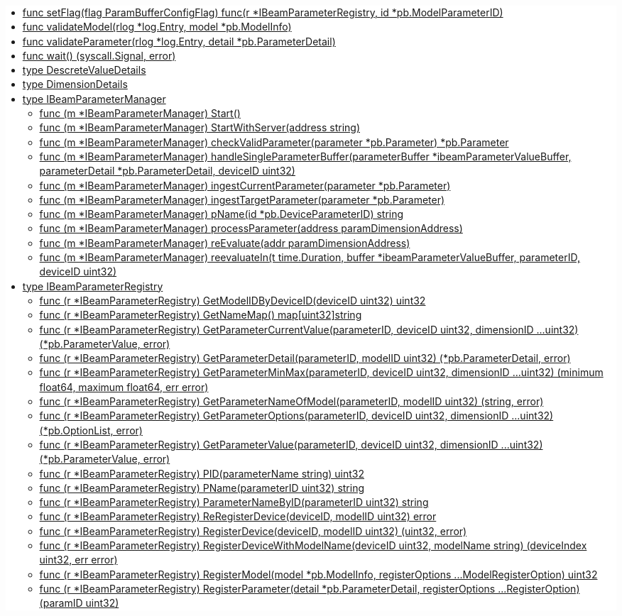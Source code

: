 - [func setFlag(flag ParamBufferConfigFlag) func(r *IBeamParameterRegistry, id *pb.ModelParameterID)](<#func-setflag>)
- [func validateModel(rlog *log.Entry, model *pb.ModelInfo)](<#func-validatemodel>)
- [func validateParameter(rlog *log.Entry, detail *pb.ParameterDetail)](<#func-validateparameter>)
- [func wait() (syscall.Signal, error)](<#func-wait>)
- [type DescreteValueDetails](<#type-descretevaluedetails>)
- [type DimensionDetails](<#type-dimensiondetails>)
- [type IBeamParameterManager](<#type-ibeamparametermanager>)
  - [func (m *IBeamParameterManager) Start()](<#func-ibeamparametermanager-start>)
  - [func (m *IBeamParameterManager) StartWithServer(address string)](<#func-ibeamparametermanager-startwithserver>)
  - [func (m *IBeamParameterManager) checkValidParameter(parameter *pb.Parameter) *pb.Parameter](<#func-ibeamparametermanager-checkvalidparameter>)
  - [func (m *IBeamParameterManager) handleSingleParameterBuffer(parameterBuffer *ibeamParameterValueBuffer, parameterDetail *pb.ParameterDetail, deviceID uint32)](<#func-ibeamparametermanager-handlesingleparameterbuffer>)
  - [func (m *IBeamParameterManager) ingestCurrentParameter(parameter *pb.Parameter)](<#func-ibeamparametermanager-ingestcurrentparameter>)
  - [func (m *IBeamParameterManager) ingestTargetParameter(parameter *pb.Parameter)](<#func-ibeamparametermanager-ingesttargetparameter>)
  - [func (m *IBeamParameterManager) pName(id *pb.DeviceParameterID) string](<#func-ibeamparametermanager-pname>)
  - [func (m *IBeamParameterManager) processParameter(address paramDimensionAddress)](<#func-ibeamparametermanager-processparameter>)
  - [func (m *IBeamParameterManager) reEvaluate(addr paramDimensionAddress)](<#func-ibeamparametermanager-reevaluate>)
  - [func (m *IBeamParameterManager) reevaluateIn(t time.Duration, buffer *ibeamParameterValueBuffer, parameterID, deviceID uint32)](<#func-ibeamparametermanager-reevaluatein>)
- [type IBeamParameterRegistry](<#type-ibeamparameterregistry>)
  - [func (r *IBeamParameterRegistry) GetModelIDByDeviceID(deviceID uint32) uint32](<#func-ibeamparameterregistry-getmodelidbydeviceid>)
  - [func (r *IBeamParameterRegistry) GetNameMap() map[uint32]string](<#func-ibeamparameterregistry-getnamemap>)
  - [func (r *IBeamParameterRegistry) GetParameterCurrentValue(parameterID, deviceID uint32, dimensionID ...uint32) (*pb.ParameterValue, error)](<#func-ibeamparameterregistry-getparametercurrentvalue>)
  - [func (r *IBeamParameterRegistry) GetParameterDetail(parameterID, modelID uint32) (*pb.ParameterDetail, error)](<#func-ibeamparameterregistry-getparameterdetail>)
  - [func (r *IBeamParameterRegistry) GetParameterMinMax(parameterID, deviceID uint32, dimensionID ...uint32) (minimum float64, maximum float64, err error)](<#func-ibeamparameterregistry-getparameterminmax>)
  - [func (r *IBeamParameterRegistry) GetParameterNameOfModel(parameterID, modelID uint32) (string, error)](<#func-ibeamparameterregistry-getparameternameofmodel>)
  - [func (r *IBeamParameterRegistry) GetParameterOptions(parameterID, deviceID uint32, dimensionID ...uint32) (*pb.OptionList, error)](<#func-ibeamparameterregistry-getparameteroptions>)
  - [func (r *IBeamParameterRegistry) GetParameterValue(parameterID, deviceID uint32, dimensionID ...uint32) (*pb.ParameterValue, error)](<#func-ibeamparameterregistry-getparametervalue>)
  - [func (r *IBeamParameterRegistry) PID(parameterName string) uint32](<#func-ibeamparameterregistry-pid>)
  - [func (r *IBeamParameterRegistry) PName(parameterID uint32) string](<#func-ibeamparameterregistry-pname>)
  - [func (r *IBeamParameterRegistry) ParameterNameByID(parameterID uint32) string](<#func-ibeamparameterregistry-parameternamebyid>)
  - [func (r *IBeamParameterRegistry) ReRegisterDevice(deviceID, modelID uint32) error](<#func-ibeamparameterregistry-reregisterdevice>)
  - [func (r *IBeamParameterRegistry) RegisterDevice(deviceID, modelID uint32) (uint32, error)](<#func-ibeamparameterregistry-registerdevice>)
  - [func (r *IBeamParameterRegistry) RegisterDeviceWithModelName(deviceID uint32, modelName string) (deviceIndex uint32, err error)](<#func-ibeamparameterregistry-registerdevicewithmodelname>)
  - [func (r *IBeamParameterRegistry) RegisterModel(model *pb.ModelInfo, registerOptions ...ModelRegisterOption) uint32](<#func-ibeamparameterregistry-registermodel>)
  - [func (r *IBeamParameterRegistry) RegisterParameter(detail *pb.ParameterDetail, registerOptions ...RegisterOption) (paramID uint32)](<#func-ibeamparameterregistry-registerparameter>)